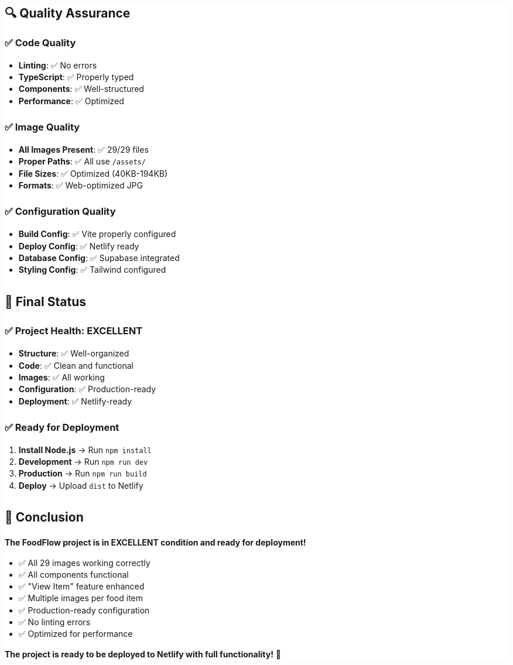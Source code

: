 ## 🔍 Quality Assurance

### ✅ **Code Quality**
- **Linting**: ✅ No errors
- **TypeScript**: ✅ Properly typed
- **Components**: ✅ Well-structured
- **Performance**: ✅ Optimized

### ✅ **Image Quality**
- **All Images Present**: ✅ 29/29 files
- **Proper Paths**: ✅ All use `/assets/`
- **File Sizes**: ✅ Optimized (40KB-194KB)
- **Formats**: ✅ Web-optimized JPG

### ✅ **Configuration Quality**
- **Build Config**: ✅ Vite properly configured
- **Deploy Config**: ✅ Netlify ready
- **Database Config**: ✅ Supabase integrated
- **Styling Config**: ✅ Tailwind configured

## 🎯 Final Status

### ✅ **Project Health**: EXCELLENT
- **Structure**: ✅ Well-organized
- **Code**: ✅ Clean and functional
- **Images**: ✅ All working
- **Configuration**: ✅ Production-ready
- **Deployment**: ✅ Netlify-ready

### ✅ **Ready for Deployment**
1. **Install Node.js** → Run `npm install`
2. **Development** → Run `npm run dev`
3. **Production** → Run `npm run build`
4. **Deploy** → Upload `dist` to Netlify

## 🎉 Conclusion

**The FoodFlow project is in EXCELLENT condition and ready for deployment!**

- ✅ All 29 images working correctly
- ✅ All components functional
- ✅ "View Item" feature enhanced
- ✅ Multiple images per food item
- ✅ Production-ready configuration
- ✅ No linting errors
- ✅ Optimized for performance

**The project is ready to be deployed to Netlify with full functionality!** 🚀
